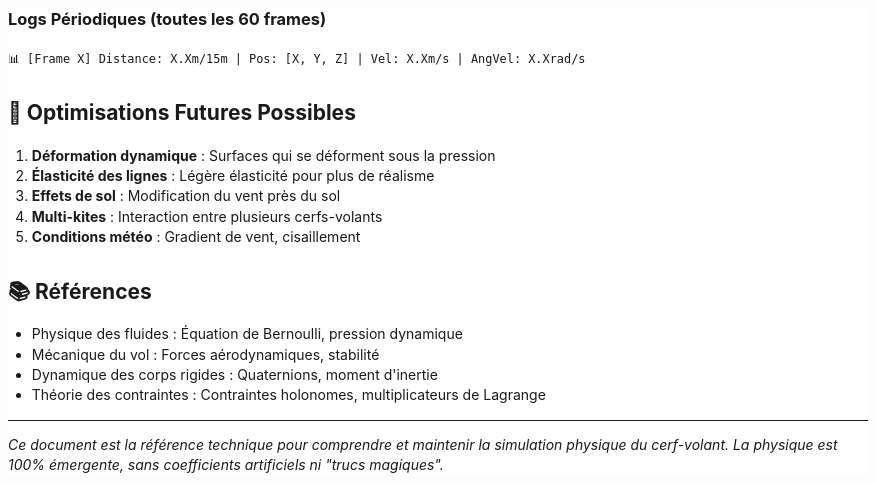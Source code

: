 ### Logs Périodiques (toutes les 60 frames)
```
📊 [Frame X] Distance: X.Xm/15m | Pos: [X, Y, Z] | Vel: X.Xm/s | AngVel: X.Xrad/s
```

## 🚀 Optimisations Futures Possibles

1. **Déformation dynamique** : Surfaces qui se déforment sous la pression
2. **Élasticité des lignes** : Légère élasticité pour plus de réalisme
3. **Effets de sol** : Modification du vent près du sol
4. **Multi-kites** : Interaction entre plusieurs cerfs-volants
5. **Conditions météo** : Gradient de vent, cisaillement

## 📚 Références

- Physique des fluides : Équation de Bernoulli, pression dynamique
- Mécanique du vol : Forces aérodynamiques, stabilité
- Dynamique des corps rigides : Quaternions, moment d'inertie
- Théorie des contraintes : Contraintes holonomes, multiplicateurs de Lagrange

---

*Ce document est la référence technique pour comprendre et maintenir la simulation physique du cerf-volant. La physique est 100% émergente, sans coefficients artificiels ni "trucs magiques".*